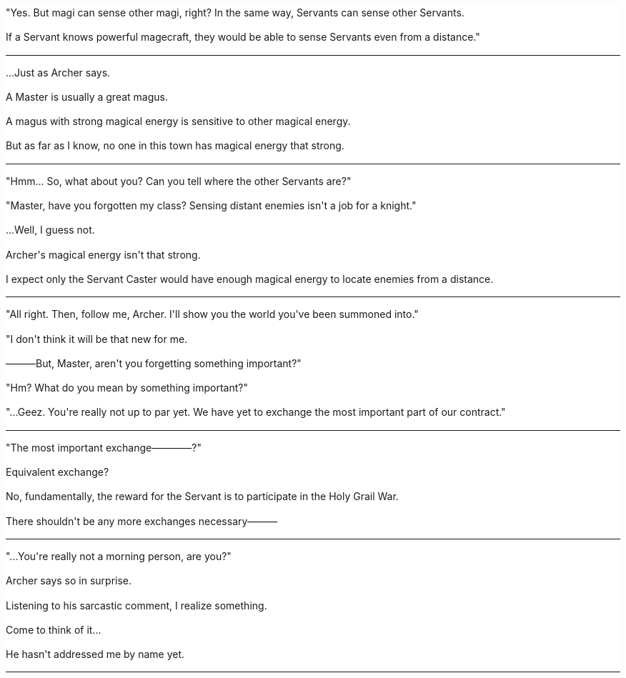 "Yes. But magi can sense other magi, right? In the same way, Servants can sense other Servants.  
  
If a Servant knows powerful magecraft, they would be able to sense Servants even from a distance."  
  
---  
  
...Just as Archer says.  
  
A Master is usually a great magus.  
  
A magus with strong magical energy is sensitive to other magical energy.  
  
But as far as I know, no one in this town has magical energy that strong.  
  
---  
  
"Hmm... So, what about you? Can you tell where the other Servants are?"  
  
"Master, have you forgotten my class? Sensing distant enemies isn't a job for a knight."  
  
...Well, I guess not.  
  
Archer's magical energy isn't that strong.  
  
I expect only the Servant Caster would have enough magical energy to locate enemies from a distance.  
  
---  
  
"All right. Then, follow me, Archer. I'll show you the world you've been summoned into."  
  
"I don't think it will be that new for me.  
  
―――But, Master, aren't you forgetting something important?"  
  
"Hm? What do you mean by something important?"  
  
"...Geez. You're really not up to par yet. We have yet to exchange the most important part of our contract."  
  
---  
  
"The most important exchange――――?"  
  
Equivalent exchange?  
  
No, fundamentally, the reward for the Servant is to participate in the Holy Grail War.  
  
There shouldn't be any more exchanges necessary―――  
  
---  
  
"...You're really not a morning person, are you?"  
  
Archer says so in surprise.  
  
Listening to his sarcastic comment, I realize something.  
  
Come to think of it...  
  
He hasn't addressed me by name yet.  
  
---  
  